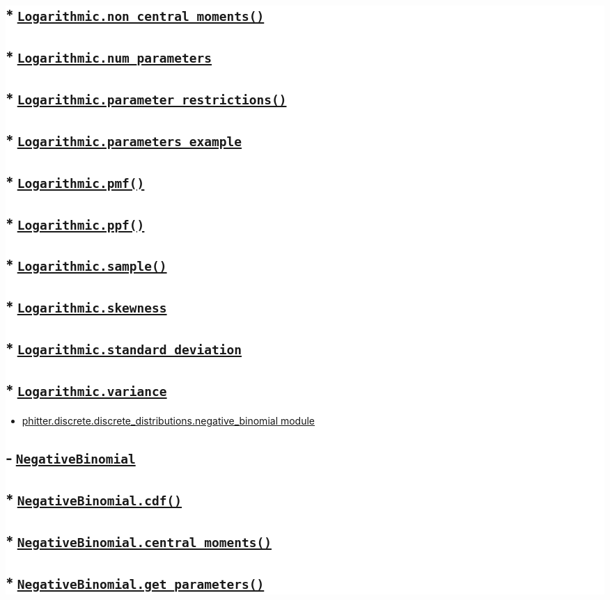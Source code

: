 ## * [`Logarithmic.non_central_moments()`](phitter.discrete.discrete_distributions.html#phitter.discrete.discrete_distributions.logarithmic.Logarithmic.non_central_moments)
## * [`Logarithmic.num_parameters`](phitter.discrete.discrete_distributions.html#phitter.discrete.discrete_distributions.logarithmic.Logarithmic.num_parameters)
## * [`Logarithmic.parameter_restrictions()`](phitter.discrete.discrete_distributions.html#phitter.discrete.discrete_distributions.logarithmic.Logarithmic.parameter_restrictions)
## * [`Logarithmic.parameters_example`](phitter.discrete.discrete_distributions.html#phitter.discrete.discrete_distributions.logarithmic.Logarithmic.parameters_example)
## * [`Logarithmic.pmf()`](phitter.discrete.discrete_distributions.html#phitter.discrete.discrete_distributions.logarithmic.Logarithmic.pmf)
## * [`Logarithmic.ppf()`](phitter.discrete.discrete_distributions.html#phitter.discrete.discrete_distributions.logarithmic.Logarithmic.ppf)
## * [`Logarithmic.sample()`](phitter.discrete.discrete_distributions.html#phitter.discrete.discrete_distributions.logarithmic.Logarithmic.sample)
## * [`Logarithmic.skewness`](phitter.discrete.discrete_distributions.html#phitter.discrete.discrete_distributions.logarithmic.Logarithmic.skewness)
## * [`Logarithmic.standard_deviation`](phitter.discrete.discrete_distributions.html#phitter.discrete.discrete_distributions.logarithmic.Logarithmic.standard_deviation)
## * [`Logarithmic.variance`](phitter.discrete.discrete_distributions.html#phitter.discrete.discrete_distributions.logarithmic.Logarithmic.variance)
+ [phitter.discrete.discrete\_distributions.negative\_binomial module](phitter.discrete.discrete_distributions.html#module-phitter.discrete.discrete_distributions.negative_binomial)
## - [`NegativeBinomial`](phitter.discrete.discrete_distributions.html#phitter.discrete.discrete_distributions.negative_binomial.NegativeBinomial)
## * [`NegativeBinomial.cdf()`](phitter.discrete.discrete_distributions.html#phitter.discrete.discrete_distributions.negative_binomial.NegativeBinomial.cdf)
## * [`NegativeBinomial.central_moments()`](phitter.discrete.discrete_distributions.html#phitter.discrete.discrete_distributions.negative_binomial.NegativeBinomial.central_moments)
## * [`NegativeBinomial.get_parameters()`](phitter.discrete.discrete_distributions.html#phitter.discrete.discrete_distributions.negative_binomial.NegativeBinomial.get_parameters)